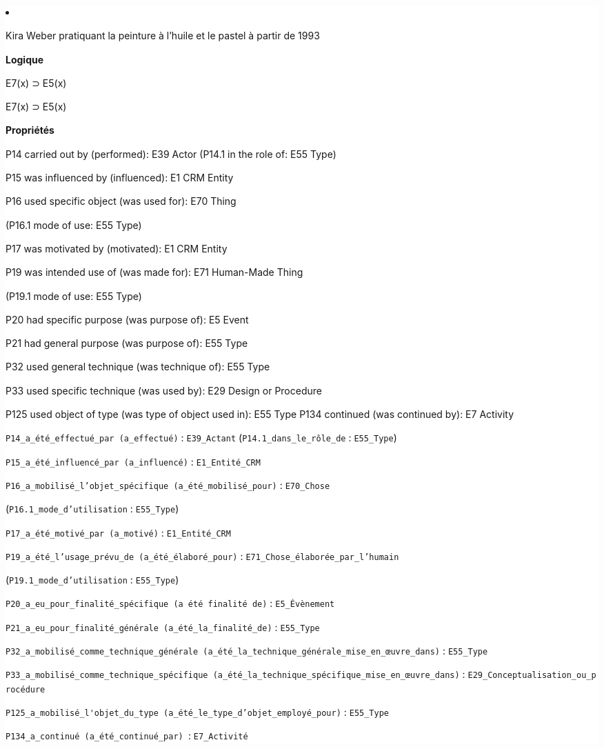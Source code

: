 <li><p>Kira Weber pratiquant la peinture à l’huile et le pastel à partir de 1993</p>
</li>
</ul>
</td>
</tr>
<tr>
<td><strong>Logique</strong></td>
<td class="en">
<p>E7(x) ⊃ E5(x)</p>
</td>
<td>
<p>E7(x) ⊃ E5(x)</p>
</td>
</tr>
<tr>
<td><strong>Propriétés</strong></td>
<td class="en">
<p>P14 carried out by (performed): E39 Actor (P14.1 in the role of: E55 Type)</p>
<p>P15 was influenced by (influenced): E1 CRM Entity</p>
<p>P16 used specific object (was used for): E70 Thing</p>
<p>(P16.1 mode of use: E55 Type)</p>
<p>P17 was motivated by (motivated): E1 CRM Entity</p>
<p>P19 was intended use of (was made for): E71 Human-Made Thing</p>
<p>(P19.1 mode of use: E55 Type)</p>
<p>P20 had specific purpose (was purpose of): E5 Event</p>
<p>P21 had general purpose (was purpose of): E55 Type</p>
<p>P32 used general technique (was technique of): E55 Type</p>
<p>P33 used specific technique (was used by): E29 Design or Procedure </p>
<p>P125 used object of type (was type of object used in): E55 Type P134 continued (was continued by): E7 Activity</p>
</td>
<td>
<p><code class="language-plaintext highlighter-rouge">P14_a_été_effectué_par (a_effectué)</code> : <code class="language-plaintext highlighter-rouge">E39_Actant</code> (<code class="language-plaintext highlighter-rouge">P14.1_dans_le_rôle_de</code> : <code class="language-plaintext highlighter-rouge">E55_Type</code>)</p>
<p><code class="language-plaintext highlighter-rouge">P15_a_été_influencé_par (a_influencé)</code> : <code class="language-plaintext highlighter-rouge">E1_Entité_CRM</code></p>
<p><code class="language-plaintext highlighter-rouge">P16_a_mobilisé_l’objet_spécifique (a_été_mobilisé_pour)</code> : <code class="language-plaintext highlighter-rouge">E70_Chose</code></p>
<p>(<code class="language-plaintext highlighter-rouge">P16.1_mode_d’utilisation</code> : <code class="language-plaintext highlighter-rouge">E55_Type</code>)</p>
<p><code class="language-plaintext highlighter-rouge">P17_a_été_motivé_par (a_motivé)</code> : <code class="language-plaintext highlighter-rouge">E1_Entité_CRM</code></p>
<p><code class="language-plaintext highlighter-rouge">P19_a_été_l’usage_prévu_de (a_été_élaboré_pour)</code> : <code class="language-plaintext highlighter-rouge">E71_Chose_élaborée_par_l’humain</code> </p>
<p>(<code class="language-plaintext highlighter-rouge">P19.1_mode_d’utilisation</code> : <code class="language-plaintext highlighter-rouge">E55_Type</code>)</p>
<p><code class="language-plaintext highlighter-rouge">P20_a_eu_pour_finalité_spécifique (a été finalité de)</code> : <code class="language-plaintext highlighter-rouge">E5_Évènement</code> </p>
<p><code class="language-plaintext highlighter-rouge">P21_a_eu_pour_finalité_générale (a_été_la_finalité_de)</code> : <code class="language-plaintext highlighter-rouge">E55_Type</code></p>
<p><code class="language-plaintext highlighter-rouge">P32_a_mobilisé_comme_technique_générale (a_été_la_technique_générale_mise_en_œuvre_dans)</code> : <code class="language-plaintext highlighter-rouge">E55_Type</code></p>
<p><code class="language-plaintext highlighter-rouge">P33_a_mobilisé_comme_technique_spécifique (a_été_la_technique_spécifique_mise_en_œuvre_dans)</code> : <code class="language-plaintext highlighter-rouge">E29_Conceptualisation_ou_procédure</code> </p>
<p><code class="language-plaintext highlighter-rouge">P125_a_mobilisé_l'objet_du_type (a_été_le_type_d’objet_employé_pour)</code> : <code class="language-plaintext highlighter-rouge">E55_Type</code></p>
<p><code class="language-plaintext highlighter-rouge">P134_a_continué (a_été_continué_par) </code>: <code class="language-plaintext highlighter-rouge">E7_Activité</code></p>